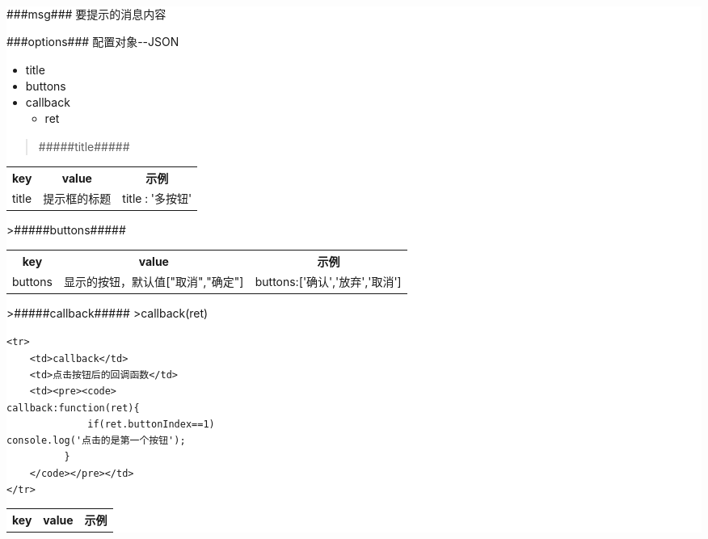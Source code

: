 ###msg###
	要提示的消息内容


###options###
	配置对象--JSON
*	title
*	buttons
*	callback
	*	ret

>#####title#####
<table>
    <tr>
        <th>key</th>
        <th>value</th>
        <th>示例</th>
    </tr>
    <tr>
        <td>title</td>
        <td>提示框的标题</td>
        <td>
			title : '多按钮'
		</td>
    </tr>
</table>
>#####buttons#####	
<table>
    <tr>
        <th>key</th>
        <th>value</th>
        <th>示例</th>
    </tr>
    <tr>
        <td>buttons</td>
        <td>显示的按钮，默认值["取消","确定"]</td>
        <td>buttons:['确认','放弃','取消']</td>
    </tr>

</table>
>#####callback#####
>callback(ret)
<table>
    <tr>
        <th>key</th>
        <th>value</th>
        <th>示例</th>
    </tr>
   
    <tr>
        <td>callback</td>
        <td>点击按钮后的回调函数</td>
        <td><pre><code>
	callback:function(ret){
                  if(ret.buttonIndex==1)
	console.log('点击的是第一个按钮');
              }
		</code></pre></td>
    </tr>

